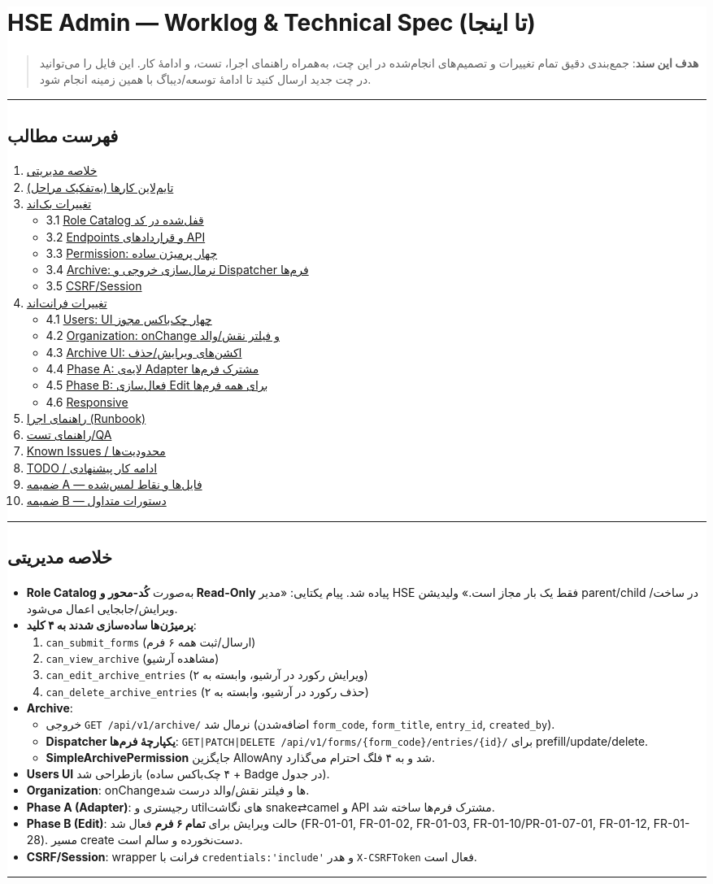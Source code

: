 # HSE Admin — Worklog & Technical Spec (تا اینجا)

> **هدف این سند**: جمع‌بندی دقیق تمام تغییرات و تصمیم‌های انجام‌شده در این چت، به‌همراه راهنمای اجرا، تست، و ادامهٔ کار. این فایل را می‌توانید در چت جدید ارسال کنید تا ادامهٔ توسعه/دیباگ با همین زمینه انجام شود.

---

## فهرست مطالب
1. [خلاصه مدیریتی](#خلاصه-مدیریتی)
2. [تایم‌لاین کارها (به‌تفکیک مراحل)](#تایم‌لاین-کارها-به-تفکیک-مراحل)
3. [تغییرات بک‌اند](#تغییرات-بک-اند)
   - 3.1 [Role Catalog قفل‌شده در کد](#role-catalog-قفل-شده-در-کد)
   - 3.2 [Endpoints و قراردادهای API](#endpoints-و-قراردادهای-api)
   - 3.3 [Permission: چهار پرمیژن ساده](#permission-چهار-پرمیژن-ساده)
   - 3.4 [Archive: نرمال‌سازی خروجی و Dispatcher فرم‌ها](#archive-نرمال-سازی-خروجی-و-dispatcher-فرم-ها)
   - 3.5 [CSRF/Session](#csrfsession)
4. [تغییرات فرانت‌اند](#تغییرات-فرانت-اند)
   - 4.1 [Users: UI چهار چک‌باکس مجوز](#users-ui-چهار-چک-باکس-مجوز)
   - 4.2 [Organization: onChange و فیلتر نقش/والد](#organization-onchange-و-فیلتر-نقشوالد)
   - 4.3 [Archive UI: اکشن‌های ویرایش/حذف](#archive-ui-اکشن-های-ویرایشحذف)
   - 4.4 [Phase A: لایه‌ی Adapter مشترک فرم‌ها](#phase-a-لایهی-adapter-مشترک-فرم-ها)
   - 4.5 [Phase B: فعال‌سازی Edit برای همه فرم‌ها](#phase-b-فعال-سازی-edit-برای-همه-فرم-ها)
   - 4.6 [Responsive](#responsive)
5. [راهنمای اجرا (Runbook)](#راهنمای-اجرا-runbook)
6. [راهنمای تست/QA](#راهنمای-تستqa)
7. [Known Issues / محدودیت‌ها](#known-issues--محدودیت-ها)
8. [TODO / ادامه کار پیشنهادی](#todo--ادامه-کار-پیشنهادی)
9. [ضمیمه A — فایل‌ها و نقاط لمس‌شده](#ضمیمه-a--فایل-ها-و-نقاط-لمس-شده)
10. [ضمیمه B — دستورات متداول](#ضمیمه-b--دستورات-متداول)

---

## خلاصه مدیریتی
- **Role Catalog** به‌صورت **کُد-محور و Read-Only** پیاده شد. پیام یکتایی: «مدیر HSE فقط یک بار مجاز است.» ولیدیشن parent/child در ساخت/ویرایش/جابجایی اعمال می‌شود.
- **پرمیژن‌ها ساده‌سازی شدند به ۴ کلید**:
  1) `can_submit_forms` (ارسال/ثبت همه ۶ فرم)  
  2) `can_view_archive` (مشاهده آرشیو)  
  3) `can_edit_archive_entries` (ویرایش رکورد در آرشیو، وابسته به ۲)  
  4) `can_delete_archive_entries` (حذف رکورد در آرشیو، وابسته به ۲)
- **Archive**:
  - خروجی `GET /api/v1/archive/` نرمال شد (اضافه‌شدن `form_code`, `form_title`, `entry_id`, `created_by`).
  - **Dispatcher یکپارچهٔ فرم‌ها**: `GET|PATCH|DELETE /api/v1/forms/{form_code}/entries/{id}/` برای prefill/update/delete.
  - **SimpleArchivePermission** جایگزین AllowAny شد و به ۴ فلگ احترام می‌گذارد.
- **Users UI** بازطراحی شد (۴ چک‌باکس ساده + Badge در جدول).  
- **Organization**: onChangeها و فیلتر نقش/والد درست شد.  
- **Phase A (Adapter)**: رجیستری و utilهای نگاشت snake⇄camel و API مشترک فرم‌ها ساخته شد.  
- **Phase B (Edit)**: حالت ویرایش برای **تمام ۶ فرم** فعال شد (FR-01-01, FR-01-02, FR-01-03, FR-01-10/PR-01-07-01, FR-01-12, FR-01-28). مسیر create دست‌نخورده و سالم است.  
- **CSRF/Session**: wrapper فرانت با `credentials:'include'` و هدر `X-CSRFToken` فعال است.

---
